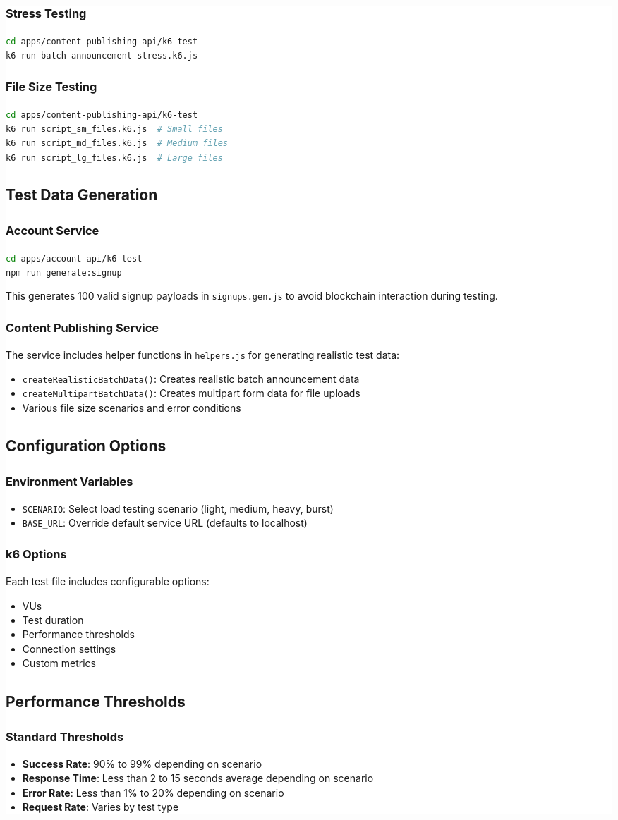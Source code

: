 ### Stress Testing
```bash
cd apps/content-publishing-api/k6-test
k6 run batch-announcement-stress.k6.js
```

### File Size Testing
```bash
cd apps/content-publishing-api/k6-test
k6 run script_sm_files.k6.js  # Small files
k6 run script_md_files.k6.js  # Medium files
k6 run script_lg_files.k6.js  # Large files
```

## **Test Data Generation**

### Account Service
```bash
cd apps/account-api/k6-test
npm run generate:signup
```

This generates 100 valid signup payloads in `signups.gen.js` to avoid blockchain interaction during testing.

### Content Publishing Service
The service includes helper functions in `helpers.js` for generating realistic test data:
- `createRealisticBatchData()`: Creates realistic batch announcement data
- `createMultipartBatchData()`: Creates multipart form data for file uploads
- Various file size scenarios and error conditions

## **Configuration Options**

### Environment Variables

- `SCENARIO`: Select load testing scenario (light, medium, heavy, burst)
- `BASE_URL`: Override default service URL (defaults to localhost)

### k6 Options

Each test file includes configurable options:
- VUs
- Test duration
- Performance thresholds
- Connection settings
- Custom metrics

## **Performance Thresholds**

### Standard Thresholds
- **Success Rate**: 90% to 99% depending on scenario
- **Response Time**: Less than 2 to 15 seconds average depending on scenario
- **Error Rate**: Less than 1% to 20% depending on scenario
- **Request Rate**: Varies by test type
